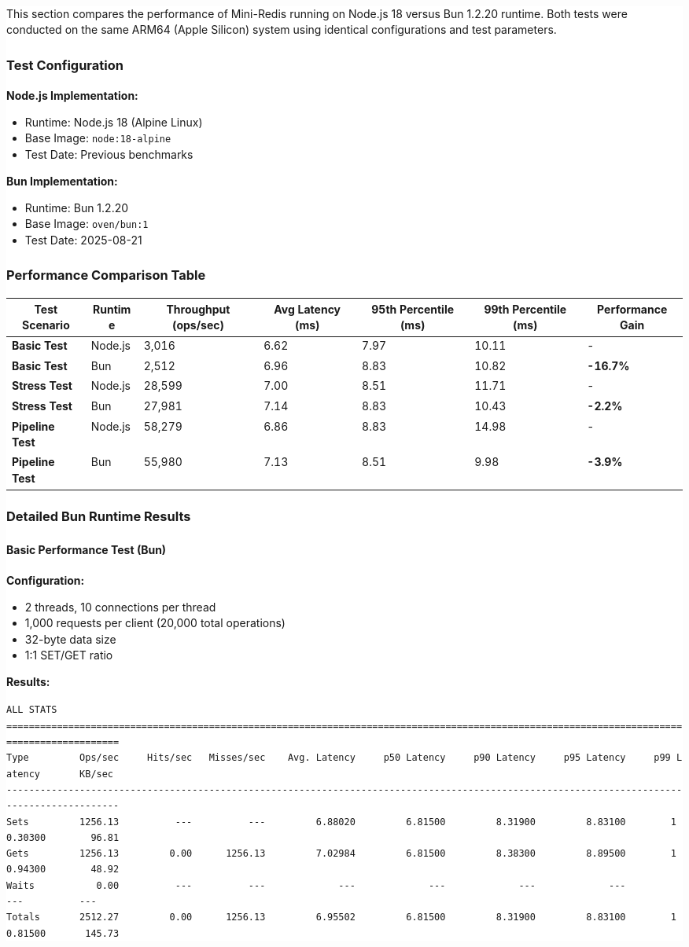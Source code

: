 This section compares the performance of Mini-Redis running on Node.js 18 versus Bun 1.2.20 runtime. Both tests were conducted on the same ARM64 (Apple Silicon) system using identical configurations and test parameters.

### Test Configuration

**Node.js Implementation:**

- Runtime: Node.js 18 (Alpine Linux)
- Base Image: `node:18-alpine`
- Test Date: Previous benchmarks

**Bun Implementation:**

- Runtime: Bun 1.2.20
- Base Image: `oven/bun:1`
- Test Date: 2025-08-21

### Performance Comparison Table

| Test Scenario     | Runtime | Throughput (ops/sec) | Avg Latency (ms) | 95th Percentile (ms) | 99th Percentile (ms) | Performance Gain |
| ----------------- | ------- | -------------------- | ---------------- | -------------------- | -------------------- | ---------------- |
| **Basic Test**    | Node.js | 3,016                | 6.62             | 7.97                 | 10.11                | -                |
| **Basic Test**    | Bun     | 2,512                | 6.96             | 8.83                 | 10.82                | **-16.7%**       |
| **Stress Test**   | Node.js | 28,599               | 7.00             | 8.51                 | 11.71                | -                |
| **Stress Test**   | Bun     | 27,981               | 7.14             | 8.83                 | 10.43                | **-2.2%**        |
| **Pipeline Test** | Node.js | 58,279               | 6.86             | 8.83                 | 14.98                | -                |
| **Pipeline Test** | Bun     | 55,980               | 7.13             | 8.51                 | 9.98                 | **-3.9%**        |

### Detailed Bun Runtime Results

#### Basic Performance Test (Bun)

**Configuration:**

- 2 threads, 10 connections per thread
- 1,000 requests per client (20,000 total operations)
- 32-byte data size
- 1:1 SET/GET ratio

**Results:**

```
ALL STATS
============================================================================================================================================
Type         Ops/sec     Hits/sec   Misses/sec    Avg. Latency     p50 Latency     p90 Latency     p95 Latency     p99 Latency       KB/sec
--------------------------------------------------------------------------------------------------------------------------------------------
Sets         1256.13          ---          ---         6.88020         6.81500         8.31900         8.83100        10.30300        96.81
Gets         1256.13         0.00      1256.13         7.02984         6.81500         8.38300         8.89500        10.94300        48.92
Waits           0.00          ---          ---             ---             ---             ---             ---             ---          ---
Totals       2512.27         0.00      1256.13         6.95502         6.81500         8.31900         8.83100        10.81500       145.73
```
